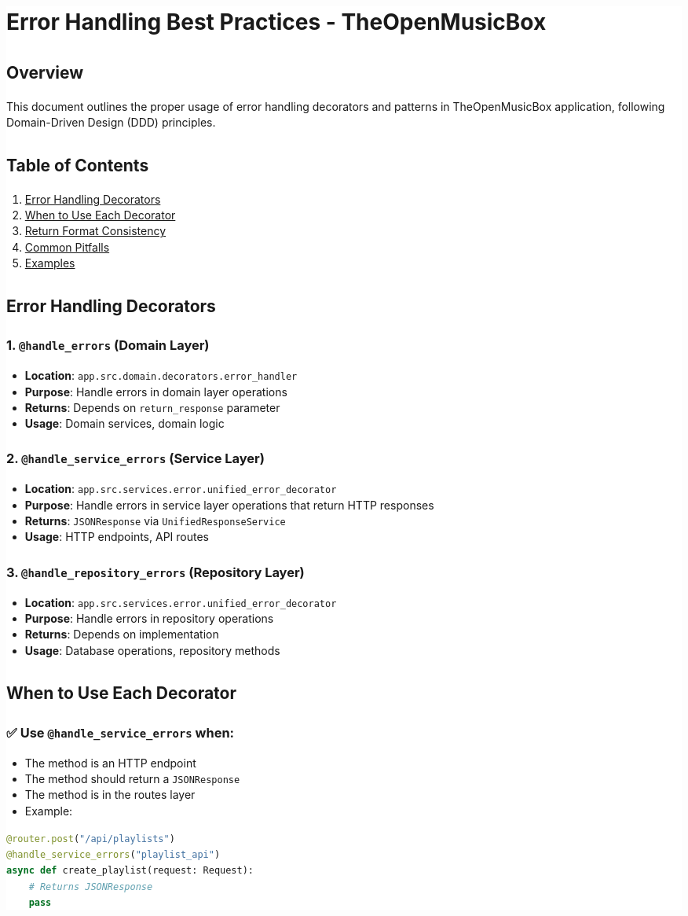 # Error Handling Best Practices - TheOpenMusicBox

## Overview

This document outlines the proper usage of error handling decorators and patterns in TheOpenMusicBox application, following Domain-Driven Design (DDD) principles.

## Table of Contents
1. [Error Handling Decorators](#error-handling-decorators)
2. [When to Use Each Decorator](#when-to-use-each-decorator)
3. [Return Format Consistency](#return-format-consistency)
4. [Common Pitfalls](#common-pitfalls)
5. [Examples](#examples)

## Error Handling Decorators

### 1. `@handle_errors` (Domain Layer)
- **Location**: `app.src.domain.decorators.error_handler`
- **Purpose**: Handle errors in domain layer operations
- **Returns**: Depends on `return_response` parameter
- **Usage**: Domain services, domain logic

### 2. `@handle_service_errors` (Service Layer)
- **Location**: `app.src.services.error.unified_error_decorator`
- **Purpose**: Handle errors in service layer operations that return HTTP responses
- **Returns**: `JSONResponse` via `UnifiedResponseService`
- **Usage**: HTTP endpoints, API routes

### 3. `@handle_repository_errors` (Repository Layer)
- **Location**: `app.src.services.error.unified_error_decorator`
- **Purpose**: Handle errors in repository operations
- **Returns**: Depends on implementation
- **Usage**: Database operations, repository methods

## When to Use Each Decorator

### ✅ Use `@handle_service_errors` when:
- The method is an HTTP endpoint
- The method should return a `JSONResponse`
- The method is in the routes layer
- Example:
```python
@router.post("/api/playlists")
@handle_service_errors("playlist_api")
async def create_playlist(request: Request):
    # Returns JSONResponse
    pass
```
